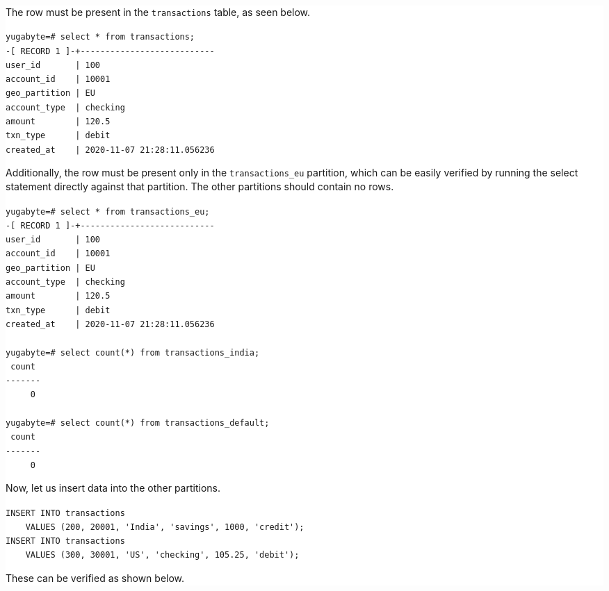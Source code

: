 
The row must be present in the `transactions` table, as seen below.


```
yugabyte=# select * from transactions;
-[ RECORD 1 ]-+---------------------------
user_id       | 100
account_id    | 10001
geo_partition | EU
account_type  | checking
amount        | 120.5
txn_type      | debit
created_at    | 2020-11-07 21:28:11.056236
```


Additionally, the row must be present only in the `transactions_eu` partition, which can be easily verified by running the select statement directly against that partition. The other partitions should contain no rows.


```
yugabyte=# select * from transactions_eu;
-[ RECORD 1 ]-+---------------------------
user_id       | 100
account_id    | 10001
geo_partition | EU
account_type  | checking
amount        | 120.5
txn_type      | debit
created_at    | 2020-11-07 21:28:11.056236

yugabyte=# select count(*) from transactions_india;
 count
-------
     0

yugabyte=# select count(*) from transactions_default;
 count
-------
     0
```


Now, let us insert data into the other partitions.


```
INSERT INTO transactions 
    VALUES (200, 20001, 'India', 'savings', 1000, 'credit');
INSERT INTO transactions 
    VALUES (300, 30001, 'US', 'checking', 105.25, 'debit');
```


These can be verified as shown below.

